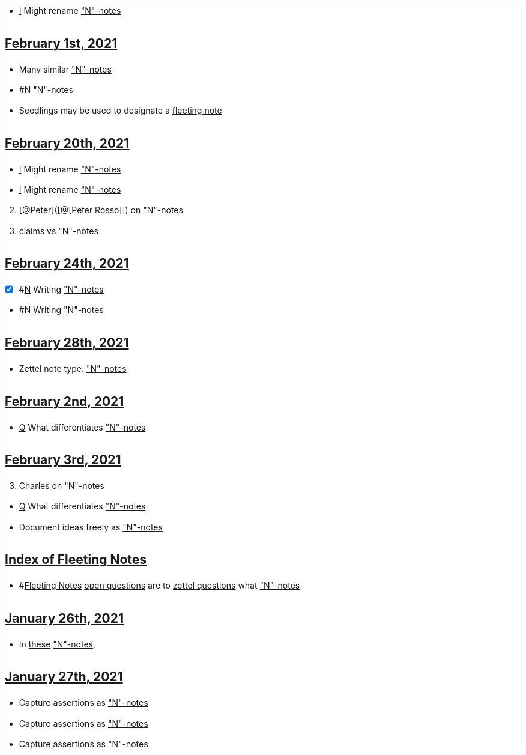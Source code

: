 - [I](<I.md>) Might rename ["N"-notes](<"N"-notes.md>)

## [February 1st, 2021](<February 1st, 2021.md>)
- Many similar ["N"-notes](<"N"-notes.md>)

- #[N](<N.md>) ["N"-notes](<"N"-notes.md>)

- Seedlings may be used to designate a [fleeting note](["N"-notes](<"N"-notes.md>))

## [February 20th, 2021](<February 20th, 2021.md>)
- [I](<I.md>) Might rename ["N"-notes](<"N"-notes.md>)

- [I](<I.md>) Might rename ["N"-notes](<"N"-notes.md>)

2. [@Peter]([@[[Peter Rosso](<@[[Peter Rosso.md>)]]) on ["N"-notes](<"N"-notes.md>)

2. [claims](<claims.md>) vs ["N"-notes](<"N"-notes.md>)

## [February 24th, 2021](<February 24th, 2021.md>)
- [x] #[N](<N.md>) Writing ["N"-notes](<"N"-notes.md>)

- #[N](<N.md>) Writing ["N"-notes](<"N"-notes.md>)

## [February 28th, 2021](<February 28th, 2021.md>)
- Zettel note type: ["N"-notes](<"N"-notes.md>)

## [February 2nd, 2021](<February 2nd, 2021.md>)
- [Q](<Q.md>) What differentiates ["N"-notes](<"N"-notes.md>)

## [February 3rd, 2021](<February 3rd, 2021.md>)
3. Charles on ["N"-notes](<"N"-notes.md>)

- [Q](<Q.md>) What differentiates ["N"-notes](<"N"-notes.md>)

- Document ideas freely as ["N"-notes](<"N"-notes.md>)

## [Index of Fleeting Notes](<Index of Fleeting Notes.md>)
- #[Fleeting Notes](<Fleeting Notes.md>) [open questions](<open questions.md>) are to [zettel questions](<zettel questions.md>) what ["N"-notes](<"N"-notes.md>)

## [January 26th, 2021](<January 26th, 2021.md>)
- In [these](((PmZ_NjkFA))) ["N"-notes](<"N"-notes.md>),

## [January 27th, 2021](<January 27th, 2021.md>)
- Capture assertions as ["N"-notes](<"N"-notes.md>)

- Capture assertions as ["N"-notes](<"N"-notes.md>)

- Capture assertions as ["N"-notes](<"N"-notes.md>)
